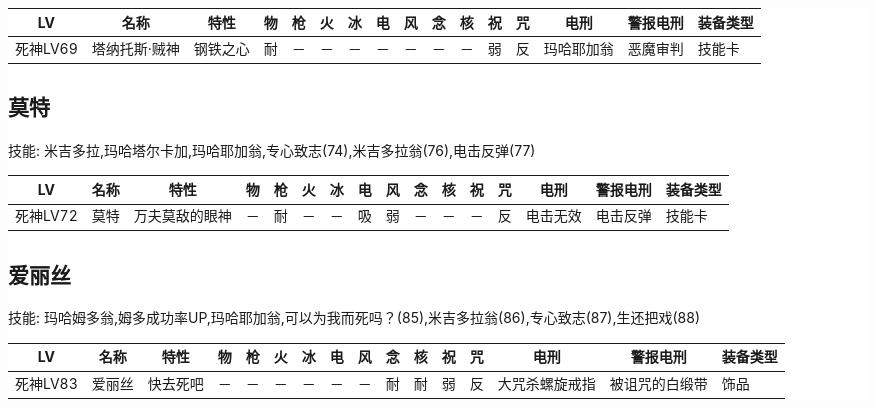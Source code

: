 | LV   | 名称 | 特性 | 物   | 枪   | 火   | 冰   | 电   | 风   | 念   | 核   | 祝   | 咒   | 电刑 | 警报电刑 | 装备类型 |
| ---- | ---- | ---- | ---- | ---- | ---- | ---- | ---- | ---- | ---- | ---- | ---- | ---- | ---- | -------- | -------- |
|死神LV69|塔纳托斯·贼神|钢铁之心|耐|－|－|－|－|－|－|－|弱|反|玛哈耶加翁|恶魔审判|技能卡|

## 莫特

技能: 米吉多拉,玛哈塔尔卡加,玛哈耶加翁,专心致志(74),米吉多拉翁(76),电击反弹(77)

| LV   | 名称 | 特性 | 物   | 枪   | 火   | 冰   | 电   | 风   | 念   | 核   | 祝   | 咒   | 电刑 | 警报电刑 | 装备类型 |
| ---- | ---- | ---- | ---- | ---- | ---- | ---- | ---- | ---- | ---- | ---- | ---- | ---- | ---- | -------- | -------- |
|死神LV72|莫特|万夫莫敌的眼神|－|耐|－|－|吸|弱|－|－|－|反|电击无效|电击反弹|技能卡|

## 爱丽丝

技能: 玛哈姆多翁,姆多成功率UP,玛哈耶加翁,可以为我而死吗？(85),米吉多拉翁(86),专心致志(87),生还把戏(88)

| LV   | 名称 | 特性 | 物   | 枪   | 火   | 冰   | 电   | 风   | 念   | 核   | 祝   | 咒   | 电刑 | 警报电刑 | 装备类型 |
| ---- | ---- | ---- | ---- | ---- | ---- | ---- | ---- | ---- | ---- | ---- | ---- | ---- | ---- | -------- | -------- |
|死神LV83|爱丽丝|快去死吧|－|－|－|－|－|－|耐|耐|弱|反|大咒杀螺旋戒指|被诅咒的白缎带|饰品|


    